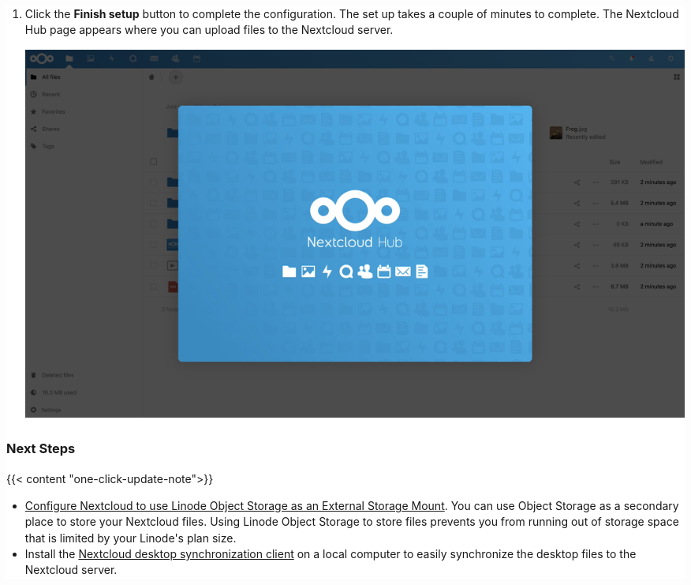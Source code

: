 1. Click the **Finish setup** button to complete the configuration. The set up takes a couple of minutes to complete. The Nextcloud Hub page appears where you can upload files to the Nextcloud server.

      ![Nextcloud Hub](welcome-nextcloud.png)

### Next Steps

{{< content "one-click-update-note">}}

- [Configure Nextcloud to use Linode Object Storage as an External Storage Mount](/docs/platform/object-storage/how-to-configure-nextcloud-to-use-linode-object-storage-as-an-external-storage-mount/).  You can use Object Storage as a secondary place to store your Nextcloud files. Using Linode Object Storage to store files prevents you from running out of storage space that is limited by your Linode's plan size.
- Install the [Nextcloud desktop synchronization client](https://docs.nextcloud.com/desktop/2.3/installing.html) on a local computer to easily synchronize the desktop files to the Nextcloud server.


